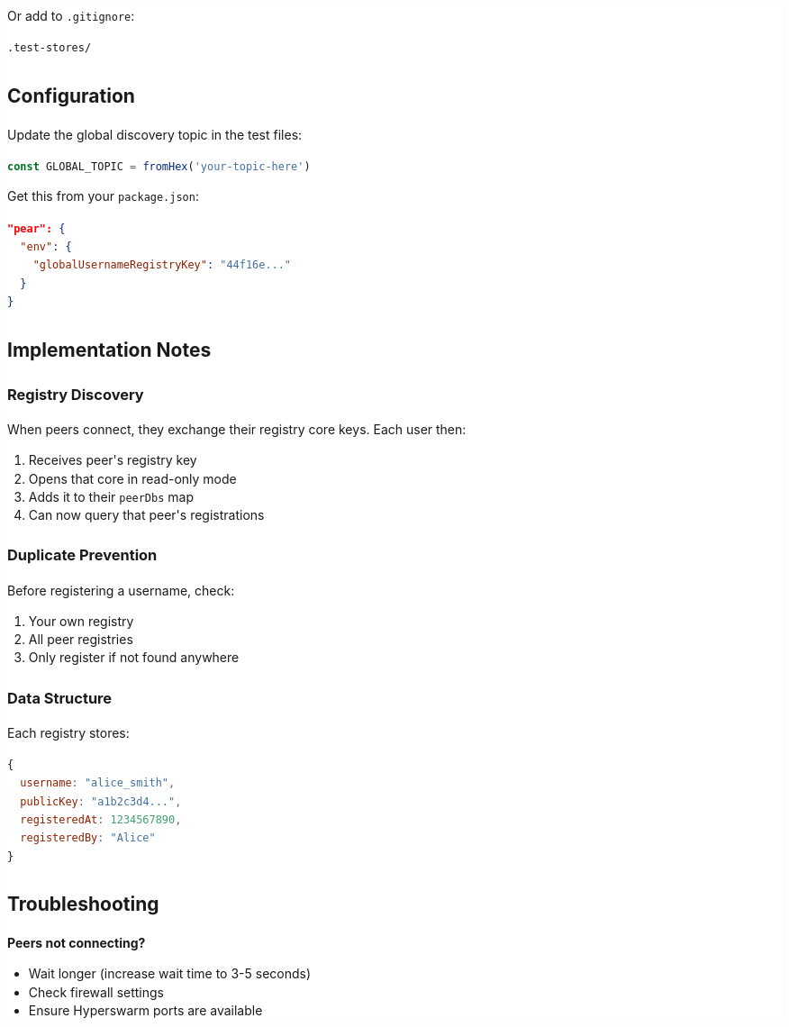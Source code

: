 Or add to `.gitignore`:
```
.test-stores/
```

## Configuration

Update the global discovery topic in the test files:

```javascript
const GLOBAL_TOPIC = fromHex('your-topic-here')
```

Get this from your `package.json`:
```json
"pear": {
  "env": {
    "globalUsernameRegistryKey": "44f16e..."
  }
}
```

## Implementation Notes

### Registry Discovery
When peers connect, they exchange their registry core keys. Each user then:
1. Receives peer's registry key
2. Opens that core in read-only mode
3. Adds it to their `peerDbs` map
4. Can now query that peer's registrations

### Duplicate Prevention
Before registering a username, check:
1. Your own registry
2. All peer registries
3. Only register if not found anywhere

### Data Structure
Each registry stores:
```javascript
{
  username: "alice_smith",
  publicKey: "a1b2c3d4...",
  registeredAt: 1234567890,
  registeredBy: "Alice"
}
```

## Troubleshooting

**Peers not connecting?**
- Wait longer (increase wait time to 3-5 seconds)
- Check firewall settings
- Ensure Hyperswarm ports are available

